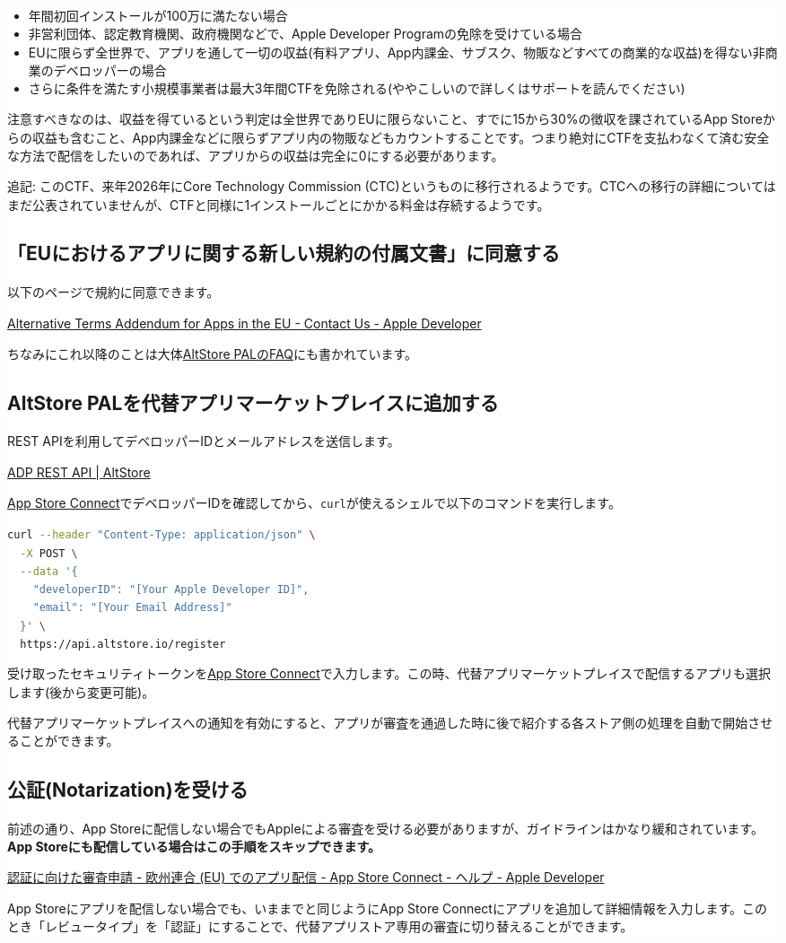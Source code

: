 - 年間初回インストールが100万に満たない場合
- 非営利団体、認定教育機関、政府機関などで、Apple Developer Programの免除を受けている場合
- EUに限らず全世界で、アプリを通して一切の収益(有料アプリ、App内課金、サブスク、物販などすべての商業的な収益)を得ない非商業のデベロッパーの場合
- さらに条件を満たす小規模事業者は最大3年間CTFを免除される(ややこしいので詳しくはサポートを読んでください)

注意すべきなのは、収益を得ているという判定は全世界でありEUに限らないこと、すでに15から30%の徴収を課されているApp Storeからの収益も含むこと、App内課金などに限らずアプリ内の物販などもカウントすることです。つまり絶対にCTFを支払わなくて済む安全な方法で配信をしたいのであれば、アプリからの収益は完全に0にする必要があります。

追記: このCTF、来年2026年にCore Technology Commission (CTC)というものに移行されるようです。CTCへの移行の詳細についてはまだ公表されていませんが、CTFと同様に1インストールごとにかかる料金は存続するようです。

## 「EUにおけるアプリに関する新しい規約の付属文書」に同意する

以下のページで規約に同意できます。

[Alternative Terms Addendum for Apps in the EU - Contact Us - Apple Developer](https://developer.apple.com/contact/request/alternative-eu-terms-addendum/)

ちなみにこれ以降のことは大体[AltStore PALのFAQ](https://faq.altstore.io/developers/distribute-with-altstore-pal)にも書かれています。

## AltStore PALを代替アプリマーケットプレイスに追加する

REST APIを利用してデベロッパーIDとメールアドレスを送信します。

[ADP REST API \| AltStore](https://faq.altstore.io/developers/rest-api#register-developer-id)

[App Store Connect](https://appstoreconnect.apple.com/access/users)でデベロッパーIDを確認してから、`curl`が使えるシェルで以下のコマンドを実行します。

```bash
curl --header "Content-Type: application/json" \
  -X POST \
  --data '{ 
    "developerID": "[Your Apple Developer ID]", 
    "email": "[Your Email Address]"
  }' \
  https://api.altstore.io/register
```

受け取ったセキュリティトークンを[App Store Connect](https://appstoreconnect.apple.com/access/integrations/marketplace)で入力します。この時、代替アプリマーケットプレイスで配信するアプリも選択します(後から変更可能)。

代替アプリマーケットプレイスへの通知を有効にすると、アプリが審査を通過した時に後で紹介する各ストア側の処理を自動で開始させることができます。

## 公証(Notarization)を受ける

前述の通り、App Storeに配信しない場合でもAppleによる審査を受ける必要がありますが、ガイドラインはかなり緩和されています。**App Storeにも配信している場合はこの手順をスキップできます。**

[認証に向けた審査申請 - 欧州連合 (EU) でのアプリ配信 - App Store Connect - ヘルプ - Apple Developer](https://developer.apple.com/jp/help/app-store-connect/distributing-apps-in-the-european-union/submit-for-notarization)

App Storeにアプリを配信しない場合でも、いままでと同じようにApp Store Connectにアプリを追加して詳細情報を入力します。このとき「レビュータイプ」を「認証」にすることで、代替アプリストア専用の審査に切り替えることができます。
